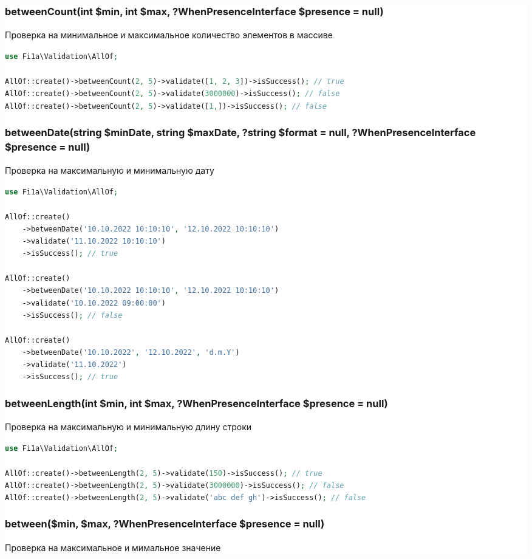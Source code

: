 ### betweenCount(int $min, int $max, ?WhenPresenceInterface $presence = null)

Проверка на минимальное и максимальное количество элементов в массиве

```php
use Fi1a\Validation\AllOf;

AllOf::create()->betweenCount(2, 5)->validate([1, 2, 3])->isSuccess(); // true
AllOf::create()->betweenCount(2, 5)->validate(3000000)->isSuccess(); // false
AllOf::create()->betweenCount(2, 5)->validate([1,])->isSuccess(); // false
```

### betweenDate(string $minDate, string $maxDate, ?string $format = null, ?WhenPresenceInterface $presence = null)

Проверка на максимальную и минимальную дату

```php
use Fi1a\Validation\AllOf;

AllOf::create()
    ->betweenDate('10.10.2022 10:10:10', '12.10.2022 10:10:10')
    ->validate('11.10.2022 10:10:10')
    ->isSuccess(); // true

AllOf::create()
    ->betweenDate('10.10.2022 10:10:10', '12.10.2022 10:10:10')
    ->validate('10.10.2022 09:00:00')
    ->isSuccess(); // false

AllOf::create()
    ->betweenDate('10.10.2022', '12.10.2022', 'd.m.Y')
    ->validate('11.10.2022')
    ->isSuccess(); // true
```

### betweenLength(int $min, int $max, ?WhenPresenceInterface $presence = null)

Проверка на максимальную и минимальную длину строки

```php
use Fi1a\Validation\AllOf;

AllOf::create()->betweenLength(2, 5)->validate(150)->isSuccess(); // true
AllOf::create()->betweenLength(2, 5)->validate(3000000)->isSuccess(); // false
AllOf::create()->betweenLength(2, 5)->validate('abc def gh')->isSuccess(); // false
```

### between($min, $max, ?WhenPresenceInterface $presence = null)

Проверка на максимальное и мимальное значение


[badge-release]: https://img.shields.io/packagist/v/fi1a/validation?label=release
[badge-license]: https://img.shields.io/github/license/fi1a/validation?style=flat-square
[badge-php]: https://img.shields.io/packagist/php-v/fi1a/validation?style=flat-square
[badge-coverage]: https://img.shields.io/badge/coverage-100%25-green
[badge-downloads]: https://img.shields.io/packagist/dt/fi1a/validation.svg?style=flat-square&colorB=mediumvioletred
[badge-mail]: https://img.shields.io/badge/mail-support%40fi1a.ru-brightgreen
[packagist]: https://packagist.org/packages/fi1a/validation
[license]: https://github.com/fi1a/validation/blob/master/LICENSE
[php]: https://php.net
[downloads]: https://packagist.org/packages/fi1a/validation
[mail]: mailto:support@fi1a.ru